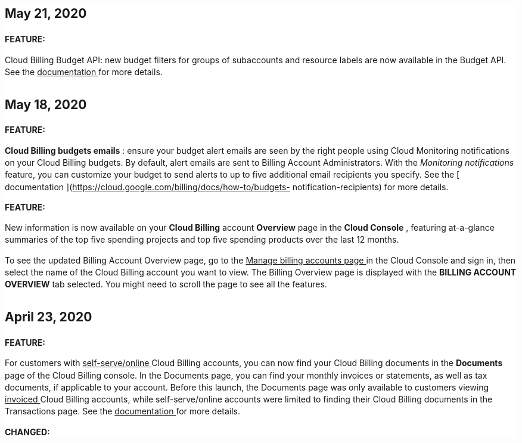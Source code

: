##  May 21, 2020

**FEATURE:**

Cloud Billing Budget API: new budget filters for groups of subaccounts and
resource labels are now available in the Budget API. See the [ documentation
](https://cloud.google.com/billing/docs/reference/budget/rest/v1beta1/billingAccounts.budgets)
for more details.

##  May 18, 2020

**FEATURE:**

**Cloud Billing budgets emails** : ensure your budget alert emails are seen by
the right people using Cloud Monitoring notifications on your Cloud Billing
budgets. By default, alert emails are sent to Billing Account Administrators.
With the _Monitoring notifications_ feature, you can customize your budget to
send alerts to up to five additional email recipients you specify. See the [
documentation ](https://cloud.google.com/billing/docs/how-to/budgets-
notification-recipients) for more details.

**FEATURE:**

New information is now available on your **Cloud Billing** account
**Overview** page in the **Cloud Console** , featuring at-a-glance summaries
of the top five spending projects and top five spending products over the last
12 months.

To see the updated Billing Account Overview page, go to the [ Manage billing
accounts page ](https://console.cloud.google.com/billing) in the Cloud Console
and sign in, then select the name of the Cloud Billing account you want to
view. The Billing Overview page is displayed with the **BILLING ACCOUNT
OVERVIEW** tab selected. You might need to scroll the page to see all the
features.

##  April 23, 2020

**FEATURE:**

For customers with [ self-serve/online
](https://cloud.google.com/billing/docs/concepts#billing_account_types) Cloud
Billing accounts, you can now find your Cloud Billing documents in the
**Documents** page of the Cloud Billing console. In the Documents page, you
can find your monthly invoices or statements, as well as tax documents, if
applicable to your account. Before this launch, the Documents page was only
available to customers viewing [ invoiced
](https://cloud.google.com/billing/docs/concepts#billing_account_types) Cloud
Billing accounts, while self-serve/online accounts were limited to finding
their Cloud Billing documents in the Transactions page. See the [
⁠documentation ](https://cloud.google.com/billing/docs/how-to/get-invoice) for
more details.

**CHANGED:**

